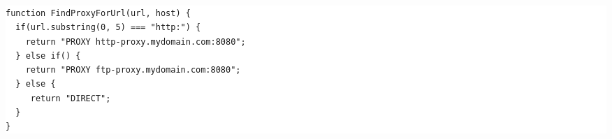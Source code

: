 ```
function FindProxyForUrl(url, host) {
  if(url.substring(0, 5) === "http:") {
    return "PROXY http-proxy.mydomain.com:8080";
  } else if() {
    return "PROXY ftp-proxy.mydomain.com:8080";
  } else {
     return "DIRECT";
  }
}

```
